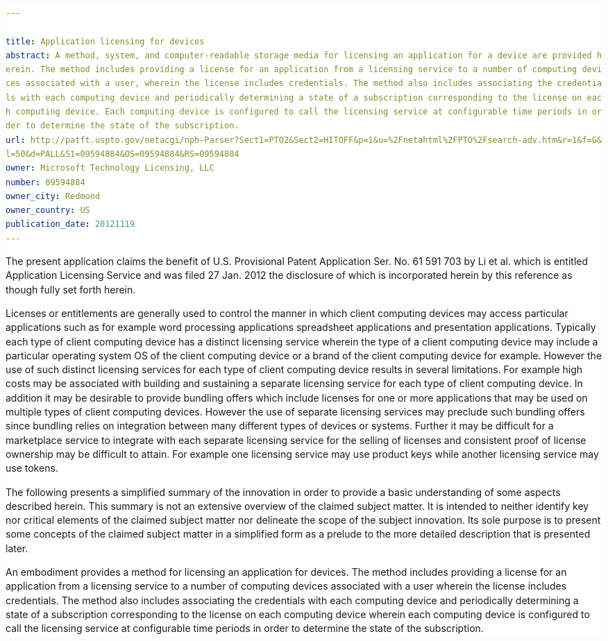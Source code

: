 ```yaml
---

title: Application licensing for devices
abstract: A method, system, and computer-readable storage media for licensing an application for a device are provided herein. The method includes providing a license for an application from a licensing service to a number of computing devices associated with a user, wherein the license includes credentials. The method also includes associating the credentials with each computing device and periodically determining a state of a subscription corresponding to the license on each computing device. Each computing device is configured to call the licensing service at configurable time periods in order to determine the state of the subscription.
url: http://patft.uspto.gov/netacgi/nph-Parser?Sect1=PTO2&Sect2=HITOFF&p=1&u=%2Fnetahtml%2FPTO%2Fsearch-adv.htm&r=1&f=G&l=50&d=PALL&S1=09594884&OS=09594884&RS=09594884
owner: Microsoft Technology Licensing, LLC
number: 09594884
owner_city: Redmond
owner_country: US
publication_date: 20121119
---
```

The present application claims the benefit of U.S. Provisional Patent Application Ser. No. 61 591 703 by Li et al. which is entitled Application Licensing Service and was filed 27 Jan. 2012 the disclosure of which is incorporated herein by this reference as though fully set forth herein.

Licenses or entitlements are generally used to control the manner in which client computing devices may access particular applications such as for example word processing applications spreadsheet applications and presentation applications. Typically each type of client computing device has a distinct licensing service wherein the type of a client computing device may include a particular operating system OS of the client computing device or a brand of the client computing device for example. However the use of such distinct licensing services for each type of client computing device results in several limitations. For example high costs may be associated with building and sustaining a separate licensing service for each type of client computing device. In addition it may be desirable to provide bundling offers which include licenses for one or more applications that may be used on multiple types of client computing devices. However the use of separate licensing services may preclude such bundling offers since bundling relies on integration between many different types of devices or systems. Further it may be difficult for a marketplace service to integrate with each separate licensing service for the selling of licenses and consistent proof of license ownership may be difficult to attain. For example one licensing service may use product keys while another licensing service may use tokens.

The following presents a simplified summary of the innovation in order to provide a basic understanding of some aspects described herein. This summary is not an extensive overview of the claimed subject matter. It is intended to neither identify key nor critical elements of the claimed subject matter nor delineate the scope of the subject innovation. Its sole purpose is to present some concepts of the claimed subject matter in a simplified form as a prelude to the more detailed description that is presented later.

An embodiment provides a method for licensing an application for devices. The method includes providing a license for an application from a licensing service to a number of computing devices associated with a user wherein the license includes credentials. The method also includes associating the credentials with each computing device and periodically determining a state of a subscription corresponding to the license on each computing device wherein each computing device is configured to call the licensing service at configurable time periods in order to determine the state of the subscription.
